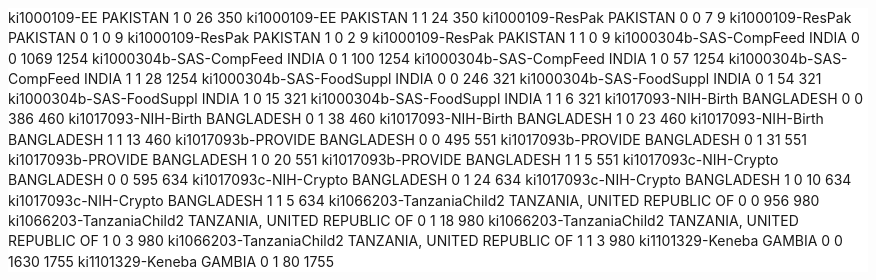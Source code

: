 ki1000109-EE                PAKISTAN                       1                       0       26    350
ki1000109-EE                PAKISTAN                       1                       1       24    350
ki1000109-ResPak            PAKISTAN                       0                       0        7      9
ki1000109-ResPak            PAKISTAN                       0                       1        0      9
ki1000109-ResPak            PAKISTAN                       1                       0        2      9
ki1000109-ResPak            PAKISTAN                       1                       1        0      9
ki1000304b-SAS-CompFeed     INDIA                          0                       0     1069   1254
ki1000304b-SAS-CompFeed     INDIA                          0                       1      100   1254
ki1000304b-SAS-CompFeed     INDIA                          1                       0       57   1254
ki1000304b-SAS-CompFeed     INDIA                          1                       1       28   1254
ki1000304b-SAS-FoodSuppl    INDIA                          0                       0      246    321
ki1000304b-SAS-FoodSuppl    INDIA                          0                       1       54    321
ki1000304b-SAS-FoodSuppl    INDIA                          1                       0       15    321
ki1000304b-SAS-FoodSuppl    INDIA                          1                       1        6    321
ki1017093-NIH-Birth         BANGLADESH                     0                       0      386    460
ki1017093-NIH-Birth         BANGLADESH                     0                       1       38    460
ki1017093-NIH-Birth         BANGLADESH                     1                       0       23    460
ki1017093-NIH-Birth         BANGLADESH                     1                       1       13    460
ki1017093b-PROVIDE          BANGLADESH                     0                       0      495    551
ki1017093b-PROVIDE          BANGLADESH                     0                       1       31    551
ki1017093b-PROVIDE          BANGLADESH                     1                       0       20    551
ki1017093b-PROVIDE          BANGLADESH                     1                       1        5    551
ki1017093c-NIH-Crypto       BANGLADESH                     0                       0      595    634
ki1017093c-NIH-Crypto       BANGLADESH                     0                       1       24    634
ki1017093c-NIH-Crypto       BANGLADESH                     1                       0       10    634
ki1017093c-NIH-Crypto       BANGLADESH                     1                       1        5    634
ki1066203-TanzaniaChild2    TANZANIA, UNITED REPUBLIC OF   0                       0      956    980
ki1066203-TanzaniaChild2    TANZANIA, UNITED REPUBLIC OF   0                       1       18    980
ki1066203-TanzaniaChild2    TANZANIA, UNITED REPUBLIC OF   1                       0        3    980
ki1066203-TanzaniaChild2    TANZANIA, UNITED REPUBLIC OF   1                       1        3    980
ki1101329-Keneba            GAMBIA                         0                       0     1630   1755
ki1101329-Keneba            GAMBIA                         0                       1       80   1755